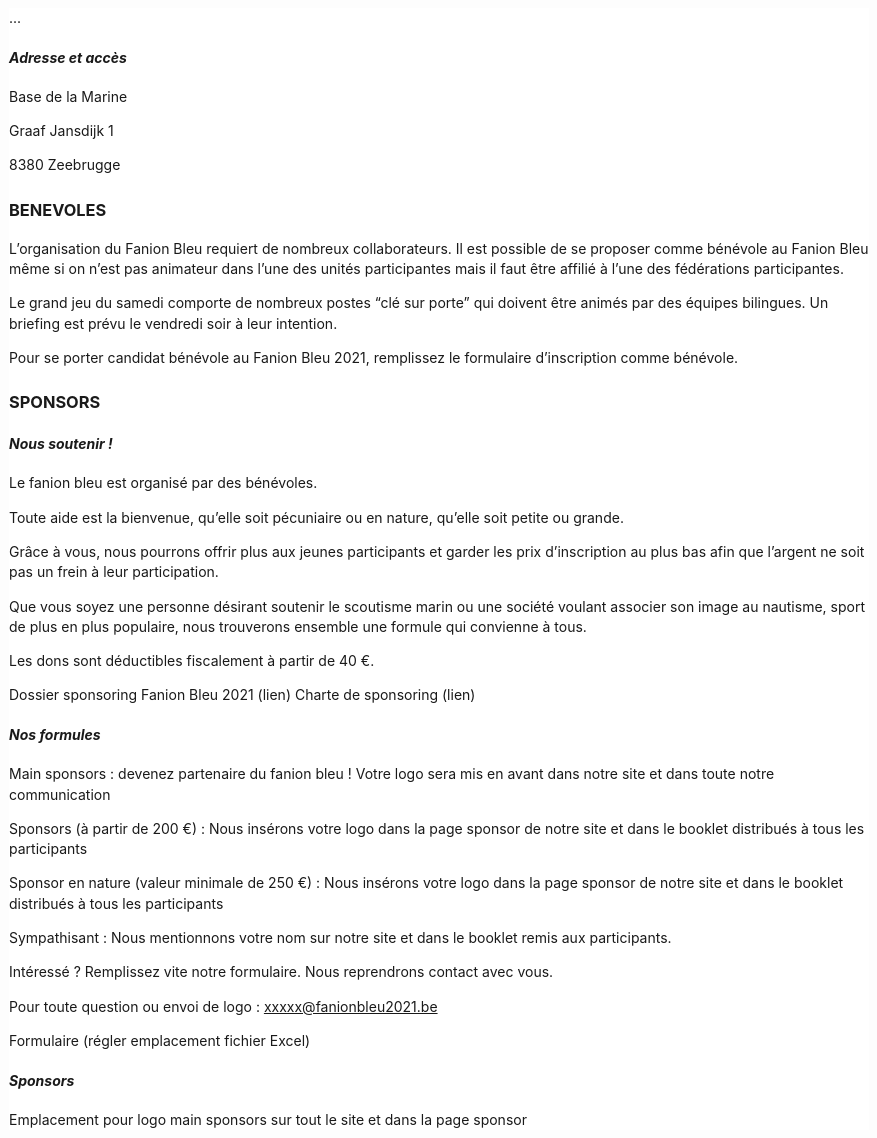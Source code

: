 ...
#### *Adresse et accès*
Base de la Marine

Graaf Jansdijk 1

8380 Zeebrugge


### BENEVOLES
L’organisation du Fanion Bleu requiert de nombreux collaborateurs. Il est possible de se proposer comme bénévole au Fanion Bleu même si on n’est pas animateur dans l’une des unités participantes mais il faut être affilié à l’une des fédérations participantes.

Le grand jeu du samedi comporte de nombreux postes “clé sur porte” qui doivent être animés par des équipes bilingues. Un briefing est prévu le vendredi soir à leur intention.

Pour se porter candidat bénévole au Fanion Bleu 2021, remplissez le formulaire d’inscription comme bénévole. 


### SPONSORS
#### *Nous soutenir !*
Le fanion bleu est organisé par des bénévoles.

Toute aide est la bienvenue, qu’elle soit pécuniaire ou en nature, qu’elle soit petite ou grande. 

Grâce à vous, nous pourrons offrir plus aux jeunes participants et garder les prix d’inscription au plus bas afin que l’argent ne soit pas un frein à leur participation.

Que vous soyez une personne désirant soutenir le scoutisme marin ou une société voulant associer son image au nautisme, sport de plus en plus populaire, nous trouverons ensemble une formule qui convienne à tous.

Les dons sont déductibles fiscalement à partir de 40 €.

Dossier sponsoring Fanion Bleu 2021 (lien)
Charte de sponsoring (lien)
#### *Nos formules*
Main sponsors : devenez partenaire du fanion bleu ! Votre logo sera mis en avant dans notre site et dans toute notre communication

Sponsors (à partir de 200 €) : Nous insérons votre logo dans la page sponsor de notre site et dans le booklet distribués à tous les participants

Sponsor en nature (valeur minimale de 250 €) : Nous insérons votre logo dans la page sponsor de notre site et dans le booklet distribués à tous les participants

Sympathisant : Nous mentionnons votre nom sur notre site et dans le booklet remis aux participants.

Intéressé ? Remplissez vite notre formulaire. Nous reprendrons contact avec vous.

Pour toute question ou envoi de logo : xxxxx@fanionbleu2021.be

Formulaire (régler emplacement fichier Excel)
#### *Sponsors*
Emplacement pour logo main sponsors sur tout le site et dans la page sponsor
